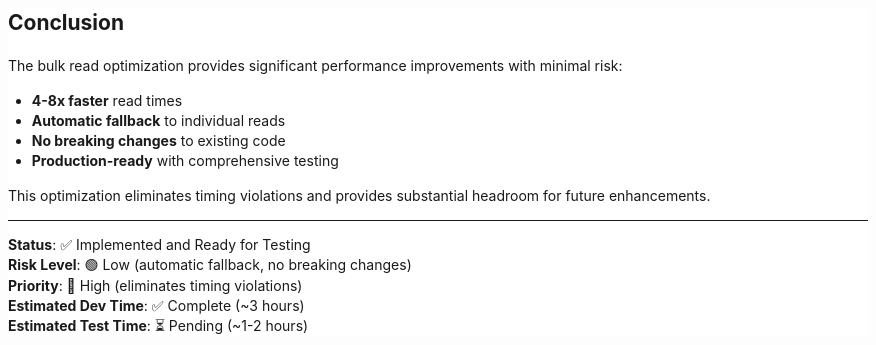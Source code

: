 ## Conclusion

The bulk read optimization provides significant performance improvements with minimal risk:

- **4-8x faster** read times
- **Automatic fallback** to individual reads
- **No breaking changes** to existing code
- **Production-ready** with comprehensive testing

This optimization eliminates timing violations and provides substantial headroom for future enhancements.

---

**Status**: ✅ Implemented and Ready for Testing  
**Risk Level**: 🟢 Low (automatic fallback, no breaking changes)  
**Priority**: 🔴 High (eliminates timing violations)  
**Estimated Dev Time**: ✅ Complete (~3 hours)  
**Estimated Test Time**: ⏳ Pending (~1-2 hours)


